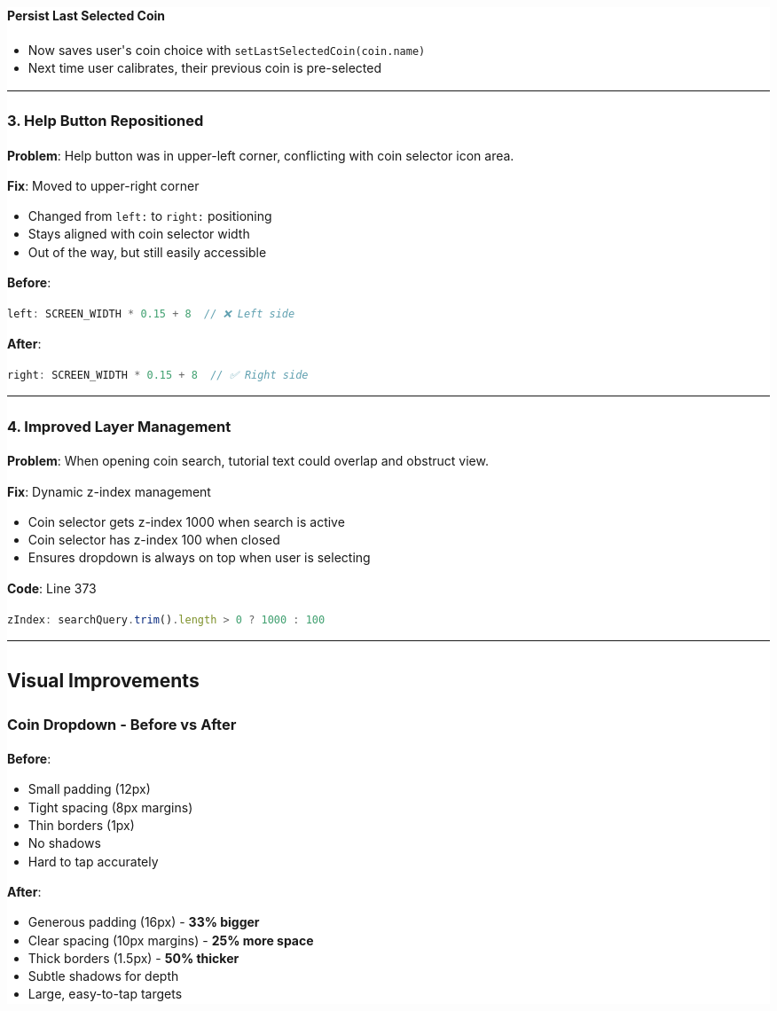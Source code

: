#### Persist Last Selected Coin
- Now saves user's coin choice with `setLastSelectedCoin(coin.name)`
- Next time user calibrates, their previous coin is pre-selected

---

### 3. Help Button Repositioned
**Problem**: Help button was in upper-left corner, conflicting with coin selector icon area.

**Fix**: Moved to upper-right corner
- Changed from `left:` to `right:` positioning
- Stays aligned with coin selector width
- Out of the way, but still easily accessible

**Before**:
```typescript
left: SCREEN_WIDTH * 0.15 + 8  // ❌ Left side
```

**After**:
```typescript
right: SCREEN_WIDTH * 0.15 + 8  // ✅ Right side
```

---

### 4. Improved Layer Management
**Problem**: When opening coin search, tutorial text could overlap and obstruct view.

**Fix**: Dynamic z-index management
- Coin selector gets z-index 1000 when search is active
- Coin selector has z-index 100 when closed
- Ensures dropdown is always on top when user is selecting

**Code**: Line 373
```typescript
zIndex: searchQuery.trim().length > 0 ? 1000 : 100
```

---

## Visual Improvements

### Coin Dropdown - Before vs After

**Before**:
- Small padding (12px)
- Tight spacing (8px margins)
- Thin borders (1px)
- No shadows
- Hard to tap accurately

**After**:
- Generous padding (16px) - **33% bigger**
- Clear spacing (10px margins) - **25% more space**
- Thick borders (1.5px) - **50% thicker**
- Subtle shadows for depth
- Large, easy-to-tap targets
